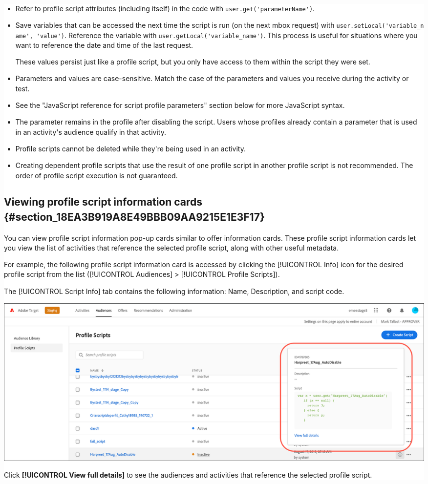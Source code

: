* Refer to profile script attributes (including itself) in the code with `user.get('parameterName')`. 
* Save variables that can be accessed the next time the script is run (on the next mbox request) with `user.setLocal('variable_name', 'value')`. Reference the variable with `user.getLocal('variable_name')`. This process is useful for situations where you want to reference the date and time of the last request.

  These values persist just like a profile script, but you only have access to them within the script they were set.

* Parameters and values are case-sensitive. Match the case of the parameters and values you receive during the activity or test. 
* See the "JavaScript reference for script profile parameters" section below for more JavaScript syntax.
* The parameter remains in the profile after disabling the script. Users whose profiles already contain a parameter that is used in an activity's audience qualify in that activity.
* Profile scripts cannot be deleted while they're being used in an activity.
* Creating dependent profile scripts that use the result of one profile script in another profile script is not recommended. The order of profile script execution is not guaranteed.

## Viewing profile script information cards {#section_18EA3B919A8E49BBB09AA9215E1E3F17}

You can view profile script information pop-up cards similar to offer information cards. These profile script information cards let you view the list of activities that reference the selected profile script, along with other useful metadata.

For example, the following profile script information card is accessed by clicking the [!UICONTROL Info] icon for the desired profile script from the list ([!UICONTROL Audiences] > [!UICONTROL Profile Scripts]).

The [!UICONTROL Script Info] tab contains the following information: Name, Description, and script code.

![Profile Script info card](assets/profile_script_info_card.png)

Click **[!UICONTROL View full details]** to see the audiences and activities that reference the selected profile script.
